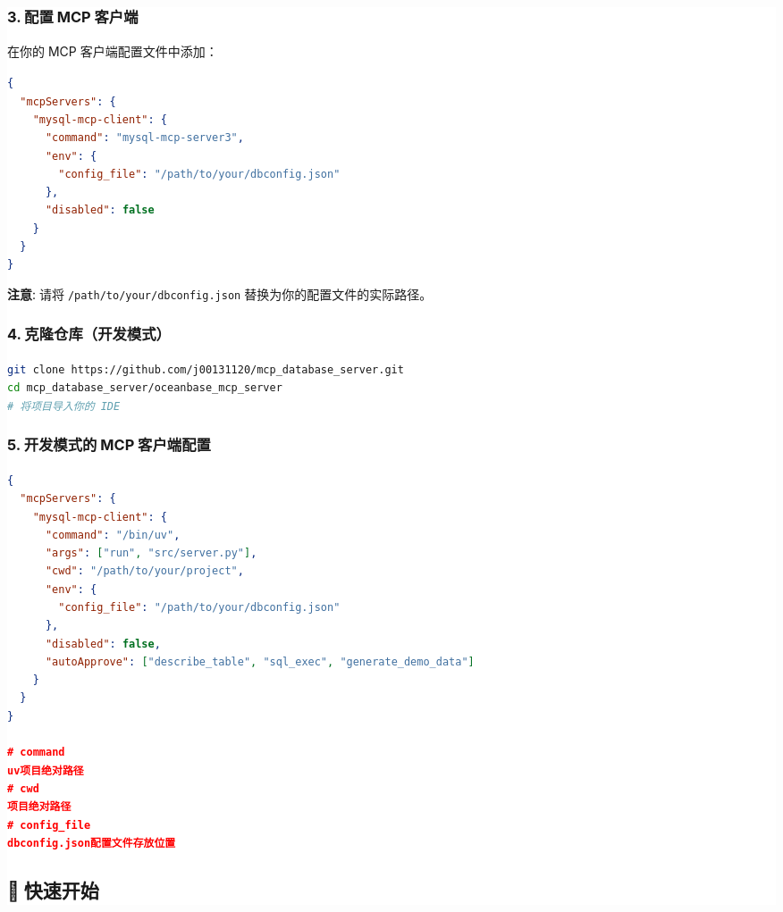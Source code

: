 ### 3. 配置 MCP 客户端

在你的 MCP 客户端配置文件中添加：

```json
{
  "mcpServers": {
    "mysql-mcp-client": {
      "command": "mysql-mcp-server3",
      "env": {
        "config_file": "/path/to/your/dbconfig.json"
      },
      "disabled": false
    }
  }
}
```

**注意**: 请将 `/path/to/your/dbconfig.json` 替换为你的配置文件的实际路径。

### 4. 克隆仓库（开发模式）
```bash
git clone https://github.com/j00131120/mcp_database_server.git
cd mcp_database_server/oceanbase_mcp_server
# 将项目导入你的 IDE
```

### 5. 开发模式的 MCP 客户端配置
```json
{
  "mcpServers": {
    "mysql-mcp-client": {
      "command": "/bin/uv",
      "args": ["run", "src/server.py"],
      "cwd": "/path/to/your/project",
      "env": {
        "config_file": "/path/to/your/dbconfig.json"
      },
      "disabled": false,
      "autoApprove": ["describe_table", "sql_exec", "generate_demo_data"]
    }
  }
}

# command
uv项目绝对路径
# cwd
项目绝对路径
# config_file
dbconfig.json配置文件存放位置
```

## 🚀 快速开始
